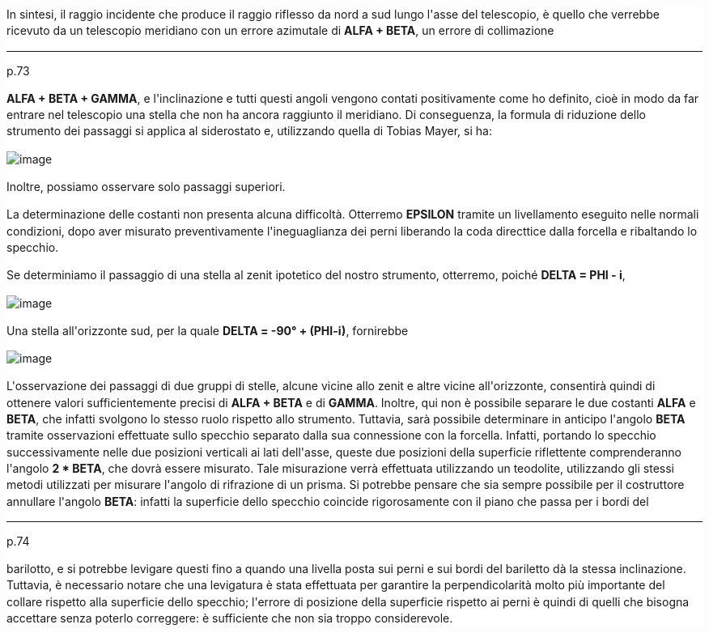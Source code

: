 In sintesi, il raggio incidente che produce il raggio riflesso da nord a sud lungo l'asse del telescopio, è quello che verrebbe ricevuto da un telescopio meridiano con un errore azimutale di **ALFA + BETA**, un errore di collimazione


---------------

p.73

**ALFA + BETA + GAMMA**, e l'inclinazione e tutti questi angoli vengono contati positivamente come ho definito, cioè in modo da far entrare nel telescopio una stella che non ha ancora raggiunto il meridiano. Di conseguenza, la formula di riduzione dello strumento dei passaggi si applica al siderostato e, utilizzando quella di Tobias Mayer, si ha:

![image](https://github.com/jumpjack/heliostat/assets/1620953/02800ad5-9893-43f8-a9a8-76e75699b0bf)


Inoltre, possiamo osservare solo passaggi superiori.

La determinazione delle costanti non presenta alcuna difficoltà. Otterremo **EPSILON** tramite un livellamento eseguito nelle normali condizioni, dopo aver misurato preventivamente l'ineguaglianza dei perni liberando la coda directtice dalla forcella e ribaltando lo specchio.

Se determiniamo il passaggio di una stella al zenit ipotetico del nostro strumento, otterremo, poiché **DELTA = PHI - i**,

![image](https://github.com/jumpjack/heliostat/assets/1620953/a6b06876-0c27-42ed-8db7-645ac88c47c4)


Una stella all'orizzonte sud, per la quale **DELTA = -90° + (PHI-i)**, fornirebbe


![image](https://github.com/jumpjack/heliostat/assets/1620953/43d1e4f5-5e0d-4c2c-a47a-5766f53f1790)


L'osservazione dei passaggi di due gruppi di stelle, alcune vicine allo zenit e altre vicine all'orizzonte, consentirà quindi di ottenere valori sufficientemente precisi di **ALFA + BETA** e di **GAMMA**. Inoltre, qui non è possibile separare le due costanti **ALFA** e **BETA**, che infatti svolgono lo stesso ruolo rispetto allo strumento. Tuttavia, sarà possibile determinare in anticipo l'angolo **BETA** tramite osservazioni effettuate sullo specchio separato dalla sua connessione con la forcella. Infatti, portando lo specchio successivamente nelle due posizioni verticali ai lati dell'asse, queste due posizioni della superficie riflettente comprenderanno l'angolo **2 * BETA**, che dovrà essere misurato. Tale misurazione verrà effettuata utilizzando un teodolite, utilizzando gli stessi metodi utilizzati per misurare l'angolo di rifrazione di un prisma. Si potrebbe pensare che sia sempre possibile per il costruttore annullare l'angolo **BETA**: infatti la superficie dello specchio coincide rigorosamente con il piano che passa per i bordi del


---------------

p.74



barilotto, e si potrebbe levigare questi fino a quando una livella posta sui perni e sui bordi del bariletto dà la stessa inclinazione. Tuttavia, è necessario notare che una levigatura è stata effettuata per garantire la perpendicolarità molto più importante del collare rispetto alla superficie dello specchio; l'errore di posizione della superficie rispetto ai perni è quindi di quelli che bisogna accettare senza poterlo correggere: è sufficiente che non sia troppo considerevole.
